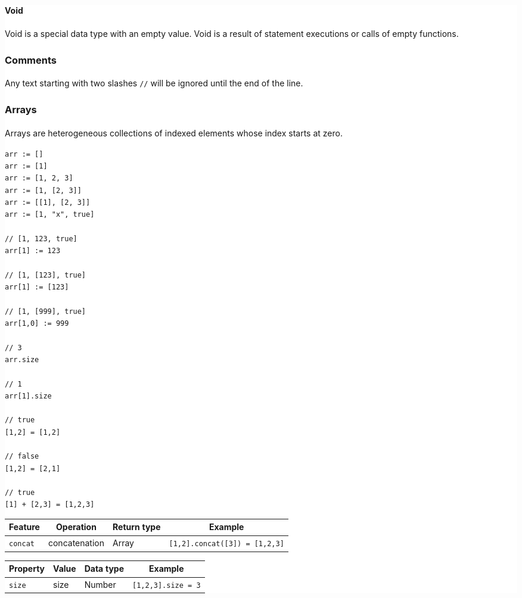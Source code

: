 #### Void
Void is a special data type with an empty value. Void is a result of statement 
executions or calls of empty functions.

### Comments

Any text starting with two slashes `//` will be ignored until the end of the line.

### Arrays

Arrays are heterogeneous collections of indexed elements whose index starts at 
zero.

```
arr := []
arr := [1]
arr := [1, 2, 3]
arr := [1, [2, 3]]
arr := [[1], [2, 3]]
arr := [1, "x", true]

// [1, 123, true]
arr[1] := 123

// [1, [123], true]
arr[1] := [123]

// [1, [999], true]
arr[1,0] := 999

// 3
arr.size

// 1
arr[1].size

// true
[1,2] = [1,2]

// false
[1,2] = [2,1]

// true
[1] + [2,3] = [1,2,3]
```

| Feature   | Operation      | Return type | Example                         |
| --------- | -------------- | ----------- | ------------------------------- |
| `concat`  | concatenation  | Array       | `[1,2].concat([3]) = [1,2,3]`   |

| Property  | Value          | Data type   | Example            |
| --------- | -------------- | ----------- | ------------------ |
| `size`    | size           | Number      | `[1,2,3].size = 3` |
